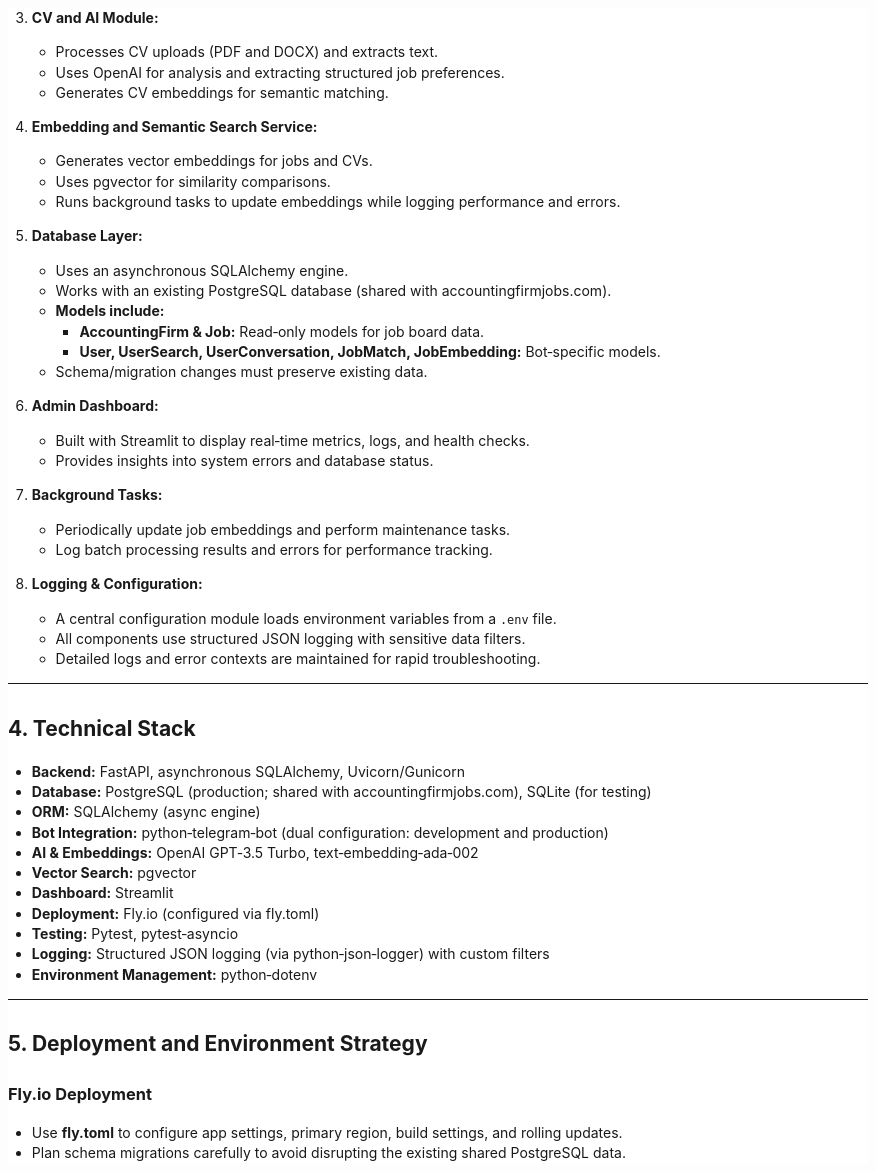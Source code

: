 3. **CV and AI Module:**  
   - Processes CV uploads (PDF and DOCX) and extracts text.
   - Uses OpenAI for analysis and extracting structured job preferences.
   - Generates CV embeddings for semantic matching.

4. **Embedding and Semantic Search Service:**  
   - Generates vector embeddings for jobs and CVs.
   - Uses pgvector for similarity comparisons.
   - Runs background tasks to update embeddings while logging performance and errors.

5. **Database Layer:**  
   - Uses an asynchronous SQLAlchemy engine.
   - Works with an existing PostgreSQL database (shared with accountingfirmjobs.com).
   - **Models include:**  
     - **AccountingFirm & Job:** Read‑only models for job board data.  
     - **User, UserSearch, UserConversation, JobMatch, JobEmbedding:** Bot‑specific models.
   - Schema/migration changes must preserve existing data.

6. **Admin Dashboard:**  
   - Built with Streamlit to display real‑time metrics, logs, and health checks.
   - Provides insights into system errors and database status.

7. **Background Tasks:**  
   - Periodically update job embeddings and perform maintenance tasks.
   - Log batch processing results and errors for performance tracking.

8. **Logging & Configuration:**  
   - A central configuration module loads environment variables from a `.env` file.
   - All components use structured JSON logging with sensitive data filters.
   - Detailed logs and error contexts are maintained for rapid troubleshooting.

---

## 4. Technical Stack

- **Backend:** FastAPI, asynchronous SQLAlchemy, Uvicorn/Gunicorn  
- **Database:** PostgreSQL (production; shared with accountingfirmjobs.com), SQLite (for testing)  
- **ORM:** SQLAlchemy (async engine)  
- **Bot Integration:** python‑telegram‑bot (dual configuration: development and production)  
- **AI & Embeddings:** OpenAI GPT‑3.5 Turbo, text‑embedding‑ada‑002  
- **Vector Search:** pgvector  
- **Dashboard:** Streamlit  
- **Deployment:** Fly.io (configured via fly.toml)  
- **Testing:** Pytest, pytest‑asyncio  
- **Logging:** Structured JSON logging (via python‑json‑logger) with custom filters  
- **Environment Management:** python‑dotenv

---

## 5. Deployment and Environment Strategy

### Fly.io Deployment
- Use **fly.toml** to configure app settings, primary region, build settings, and rolling updates.
- Plan schema migrations carefully to avoid disrupting the existing shared PostgreSQL data.
